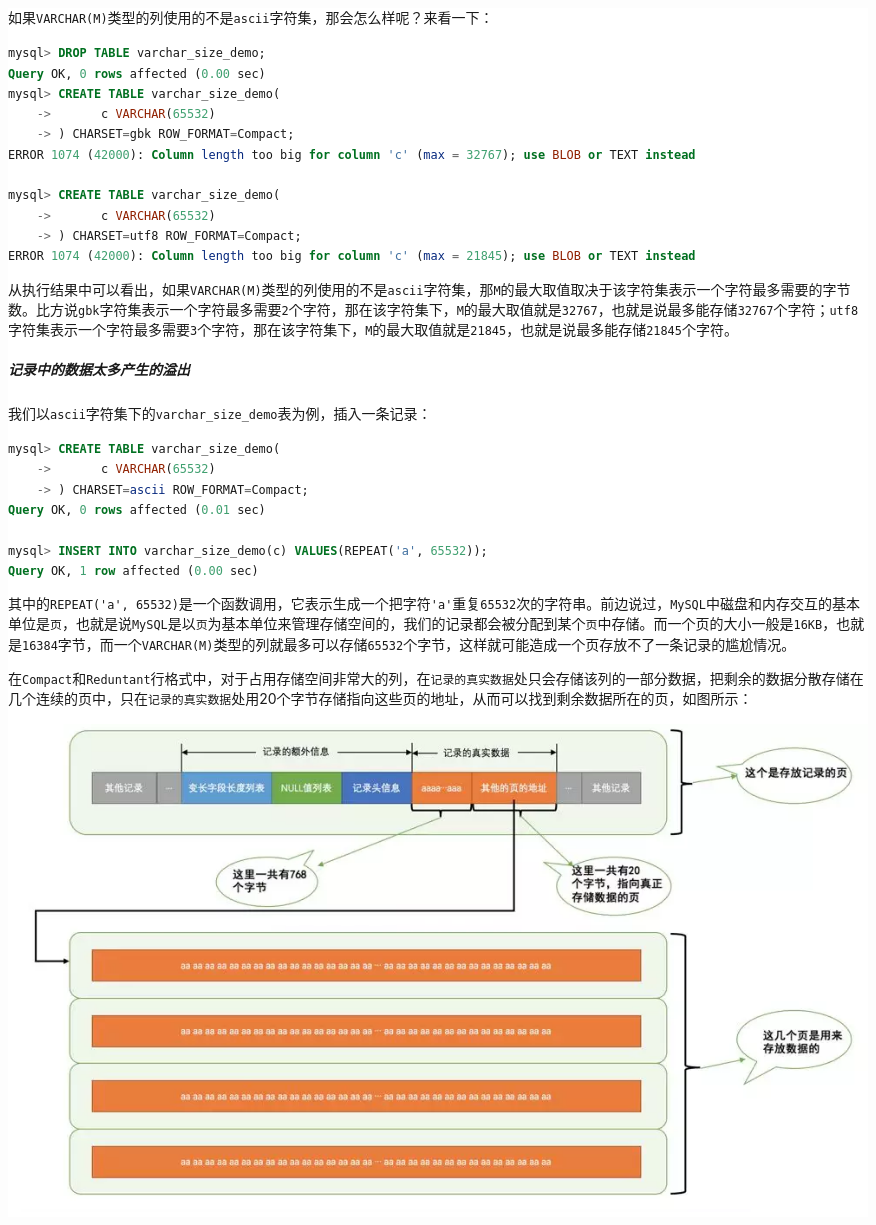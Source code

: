 如果`VARCHAR(M)`类型的列使用的不是`ascii`字符集，那会怎么样呢？来看一下：

```sql
mysql> DROP TABLE varchar_size_demo;
Query OK, 0 rows affected (0.00 sec)
mysql> CREATE TABLE varchar_size_demo(
    ->       c VARCHAR(65532)
    -> ) CHARSET=gbk ROW_FORMAT=Compact;
ERROR 1074 (42000): Column length too big for column 'c' (max = 32767); use BLOB or TEXT instead

mysql> CREATE TABLE varchar_size_demo(
    ->       c VARCHAR(65532)
    -> ) CHARSET=utf8 ROW_FORMAT=Compact;
ERROR 1074 (42000): Column length too big for column 'c' (max = 21845); use BLOB or TEXT instead
```

从执行结果中可以看出，如果`VARCHAR(M)`类型的列使用的不是`ascii`字符集，那`M`的最大取值取决于该字符集表示一个字符最多需要的字节数。比方说`gbk`字符集表示一个字符最多需要`2`个字符，那在该字符集下，`M`的最大取值就是`32767`，也就是说最多能存储`32767`个字符；`utf8`字符集表示一个字符最多需要`3`个字符，那在该字符集下，`M`的最大取值就是`21845`，也就是说最多能存储`21845`个字符。

##### 记录中的数据太多产生的溢出

我们以`ascii`字符集下的`varchar_size_demo`表为例，插入一条记录：

```sql
mysql> CREATE TABLE varchar_size_demo(
    ->       c VARCHAR(65532)
    -> ) CHARSET=ascii ROW_FORMAT=Compact;
Query OK, 0 rows affected (0.01 sec)

mysql> INSERT INTO varchar_size_demo(c) VALUES(REPEAT('a', 65532));
Query OK, 1 row affected (0.00 sec)
```

其中的`REPEAT('a', 65532)`是一个函数调用，它表示生成一个把字符`'a'`重复`65532`次的字符串。前边说过，`MySQL`中磁盘和内存交互的基本单位是`页`，也就是说`MySQL`是以`页`为基本单位来管理存储空间的，我们的记录都会被分配到某个`页`中存储。而一个页的大小一般是`16KB`，也就是`16384`字节，而一个`VARCHAR(M)`类型的列就最多可以存储`65532`个字节，这样就可能造成一个页存放不了一条记录的尴尬情况。

在`Compact`和`Reduntant`行格式中，对于占用存储空间非常大的列，在`记录的真实数据`处只会存储该列的一部分数据，把剩余的数据分散存储在几个连续的页中，只在`记录的真实数据`处用20个字节存储指向这些页的地址，从而可以找到剩余数据所在的页，如图所示：

![1.3.22.行溢出1.png](../../mysql-image/1.3.22.行溢出1.png)
